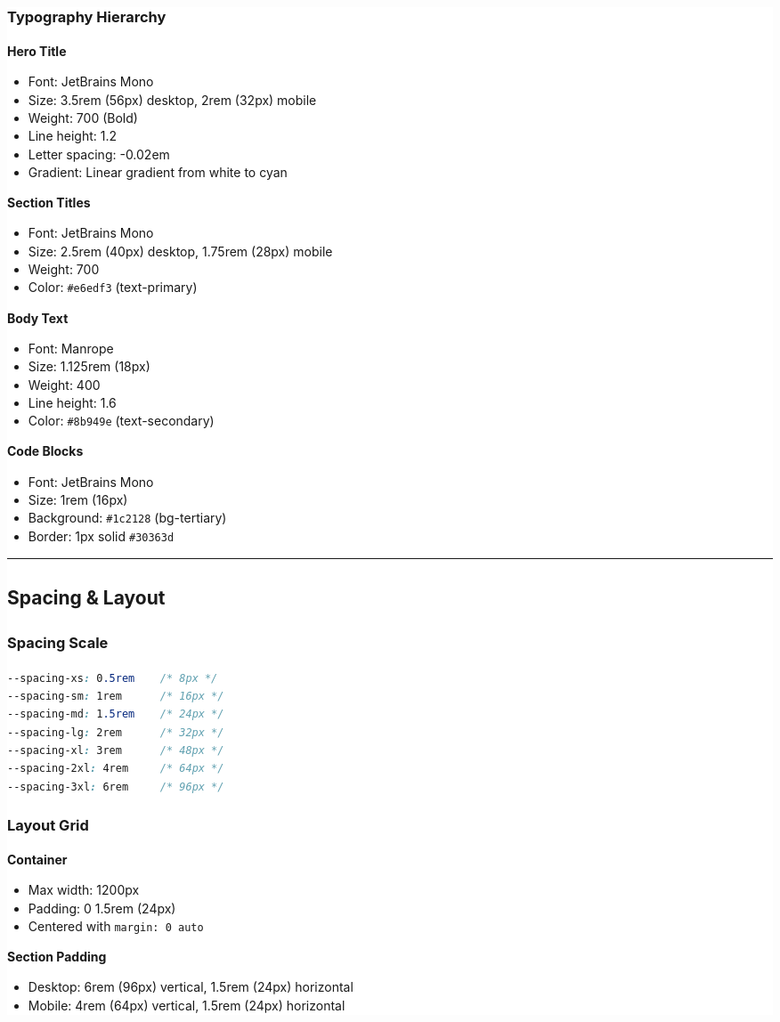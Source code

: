 ### Typography Hierarchy

**Hero Title**
- Font: JetBrains Mono
- Size: 3.5rem (56px) desktop, 2rem (32px) mobile
- Weight: 700 (Bold)
- Line height: 1.2
- Letter spacing: -0.02em
- Gradient: Linear gradient from white to cyan

**Section Titles**
- Font: JetBrains Mono
- Size: 2.5rem (40px) desktop, 1.75rem (28px) mobile
- Weight: 700
- Color: `#e6edf3` (text-primary)

**Body Text**
- Font: Manrope
- Size: 1.125rem (18px)
- Weight: 400
- Line height: 1.6
- Color: `#8b949e` (text-secondary)

**Code Blocks**
- Font: JetBrains Mono
- Size: 1rem (16px)
- Background: `#1c2128` (bg-tertiary)
- Border: 1px solid `#30363d`

---

## Spacing & Layout

### Spacing Scale

```css
--spacing-xs: 0.5rem    /* 8px */
--spacing-sm: 1rem      /* 16px */
--spacing-md: 1.5rem    /* 24px */
--spacing-lg: 2rem      /* 32px */
--spacing-xl: 3rem      /* 48px */
--spacing-2xl: 4rem     /* 64px */
--spacing-3xl: 6rem     /* 96px */
```

### Layout Grid

**Container**
- Max width: 1200px
- Padding: 0 1.5rem (24px)
- Centered with `margin: 0 auto`

**Section Padding**
- Desktop: 6rem (96px) vertical, 1.5rem (24px) horizontal
- Mobile: 4rem (64px) vertical, 1.5rem (24px) horizontal
